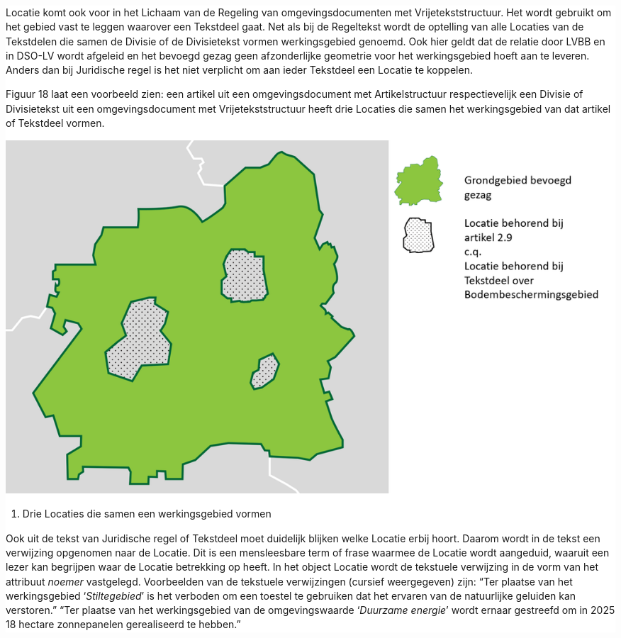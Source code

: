 Locatie komt ook voor in het Lichaam van de Regeling van omgevingsdocumenten met
Vrijetekststructuur. Het wordt gebruikt om het gebied vast te leggen waarover
een Tekstdeel gaat. Net als bij de Regeltekst wordt de optelling van alle
Locaties van de Tekstdelen die samen de Divisie of de Divisietekst vormen
werkingsgebied genoemd. Ook hier geldt dat de relatie door LVBB en in DSO-LV
wordt afgeleid en het bevoegd gezag geen afzonderlijke geometrie voor het
werkingsgebied hoeft aan te leveren. Anders dan bij Juridische regel is het niet
verplicht om aan ieder Tekstdeel een Locatie te koppelen.

Figuur 18 laat een voorbeeld zien: een artikel uit een omgevingsdocument met
Artikelstructuur respectievelijk een Divisie of Divisietekst uit een
omgevingsdocument met Vrijetekststructuur heeft drie Locaties die samen het
werkingsgebied van dat artikel of Tekstdeel vormen.

![](media/cce9e08a292dd1ceaa7ab4f587cd6a35.png)

1.  Drie Locaties die samen een werkingsgebied vormen

Ook uit de tekst van Juridische regel of Tekstdeel moet duidelijk blijken welke
Locatie erbij hoort. Daarom wordt in de tekst een verwijzing opgenomen naar de
Locatie. Dit is een mensleesbare term of frase waarmee de Locatie wordt
aangeduid, waaruit een lezer kan begrijpen waar de Locatie betrekking op heeft.
In het object Locatie wordt de tekstuele verwijzing in de vorm van het attribuut
*noemer* vastgelegd. Voorbeelden van de tekstuele verwijzingen (cursief
weergegeven) zijn: “Ter plaatse van het werkingsgebied ‘*Stiltegebied*’ is het
verboden om een toestel te gebruiken dat het ervaren van de natuurlijke geluiden
kan verstoren.” “Ter plaatse van het werkingsgebied van de omgevingswaarde
‘*Duurzame energie*’ wordt ernaar gestreefd om in 2025 18 hectare zonnepanelen
gerealiseerd te hebben.”
